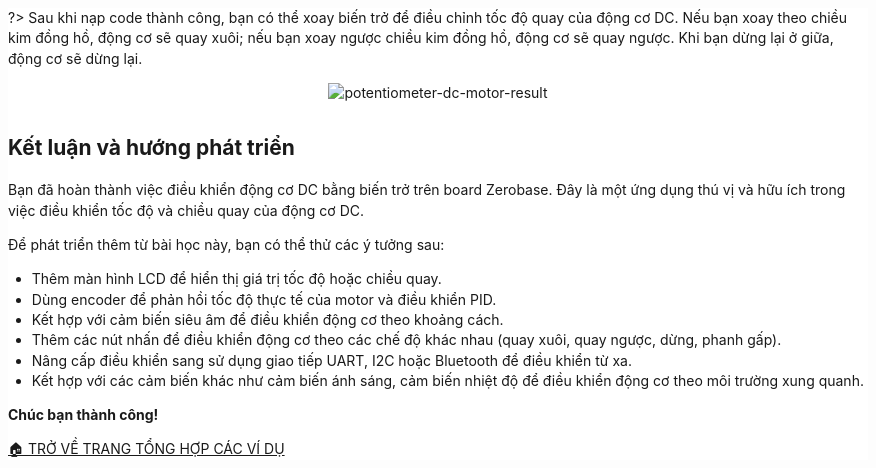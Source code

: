 ?> Sau khi nạp code thành công, bạn có thể xoay biến trở để điều chỉnh tốc độ quay của động cơ DC. Nếu bạn xoay theo chiều kim đồng hồ, động cơ sẽ quay xuôi; nếu bạn xoay ngược chiều kim đồng hồ, động cơ sẽ quay ngược. Khi bạn dừng lại ở giữa, động cơ sẽ dừng lại.

<div align="center">
    <img src="https://cdn.chipstack.vn/zerobase/dc-motor/potentiometer-dc-motor-result.gif" alt="potentiometer-dc-motor-result">
</div>

## Kết luận và hướng phát triển

Bạn đã hoàn thành việc điều khiển động cơ DC bằng biến trở trên board Zerobase. Đây là một ứng dụng thú vị và hữu ích trong việc điều khiển tốc độ và chiều quay của động cơ DC.

Để phát triển thêm từ bài học này, bạn có thể thử các ý tưởng sau:

- Thêm màn hình LCD để hiển thị giá trị tốc độ hoặc chiều quay.
- Dùng encoder để phản hồi tốc độ thực tế của motor và điều khiển PID.
- Kết hợp với cảm biến siêu âm để điều khiển động cơ theo khoảng cách.
- Thêm các nút nhấn để điều khiển động cơ theo các chế độ khác nhau (quay xuôi, quay ngược, dừng, phanh gấp).
- Nâng cấp điều khiển sang sử dụng giao tiếp UART, I2C hoặc Bluetooth để điều khiển từ xa.
- Kết hợp với các cảm biến khác như cảm biến ánh sáng, cảm biến nhiệt độ để điều khiển động cơ theo môi trường xung quanh.

**Chúc bạn thành công!**

[🏠 TRỞ VỀ TRANG TỔNG HỢP CÁC VÍ DỤ](vi/zerobase/examples.md)




